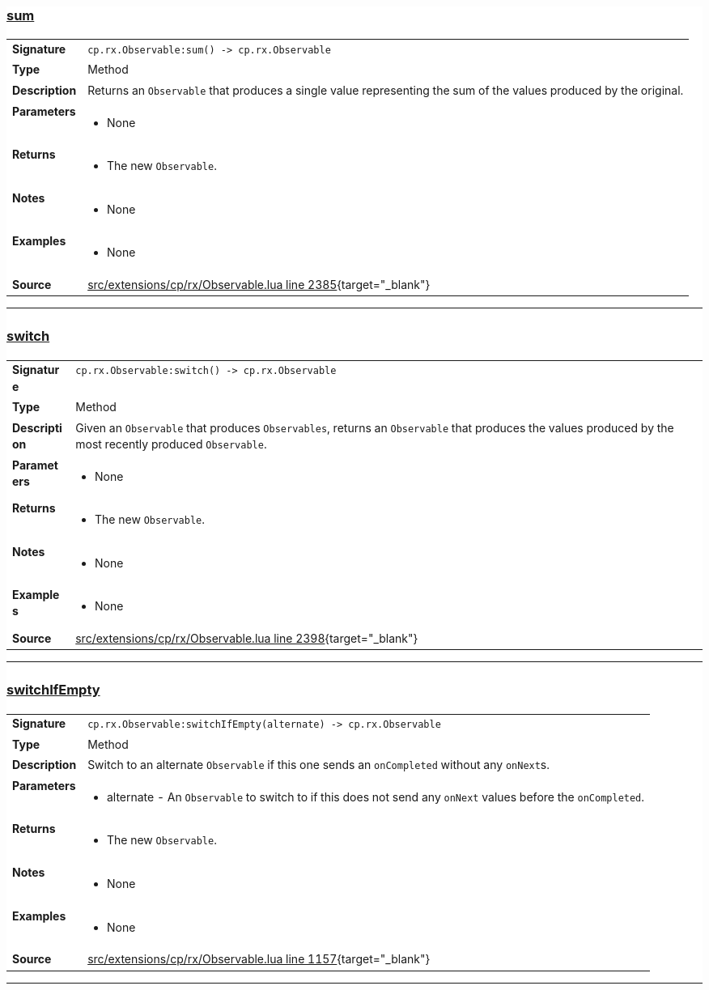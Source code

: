 

### [sum](#sum)

|                                             |                                                                                     |
| --------------------------------------------|-------------------------------------------------------------------------------------|
| **Signature**                               | `cp.rx.Observable:sum() -> cp.rx.Observable`                                                                    |
| **Type**                                    | Method                                                                     |
| **Description**                             | Returns an `Observable` that produces a single value representing the sum of the values produced by the original.                                                                     |
| **Parameters**                              | <ul><li>None</li></ul> |
| **Returns**                                 | <ul><li>The new `Observable`.</li></ul>          |
| **Notes**                                   | <ul><li>None</li></ul> |
| **Examples**                                | <ul><li>None</li></ul> |
| **Source**                                  | [src/extensions/cp/rx/Observable.lua line 2385](https://github.com/CommandPost/CommandPost/blob/develop/src/extensions/cp/rx/Observable.lua#L2385){target="_blank"} |

---


### [switch](#switch)

|                                             |                                                                                     |
| --------------------------------------------|-------------------------------------------------------------------------------------|
| **Signature**                               | `cp.rx.Observable:switch() -> cp.rx.Observable`                                                                    |
| **Type**                                    | Method                                                                     |
| **Description**                             | Given an `Observable` that produces `Observables`, returns an `Observable` that produces the values produced by the most recently produced `Observable`.                                                                     |
| **Parameters**                              | <ul><li>None</li></ul> |
| **Returns**                                 | <ul><li>The new `Observable`.</li></ul>          |
| **Notes**                                   | <ul><li>None</li></ul> |
| **Examples**                                | <ul><li>None</li></ul> |
| **Source**                                  | [src/extensions/cp/rx/Observable.lua line 2398](https://github.com/CommandPost/CommandPost/blob/develop/src/extensions/cp/rx/Observable.lua#L2398){target="_blank"} |

---


### [switchIfEmpty](#switchifempty)

|                                             |                                                                                     |
| --------------------------------------------|-------------------------------------------------------------------------------------|
| **Signature**                               | `cp.rx.Observable:switchIfEmpty(alternate) -> cp.rx.Observable`                                                                    |
| **Type**                                    | Method                                                                     |
| **Description**                             | Switch to an alternate `Observable` if this one sends an `onCompleted` without any `onNext`s.                                                                     |
| **Parameters**                              | <ul><li>alternate - An `Observable` to switch to if this does not send any `onNext` values before the `onCompleted`.</li></ul> |
| **Returns**                                 | <ul><li>The new `Observable`.</li></ul>          |
| **Notes**                                   | <ul><li>None</li></ul> |
| **Examples**                                | <ul><li>None</li></ul> |
| **Source**                                  | [src/extensions/cp/rx/Observable.lua line 1157](https://github.com/CommandPost/CommandPost/blob/develop/src/extensions/cp/rx/Observable.lua#L1157){target="_blank"} |

---